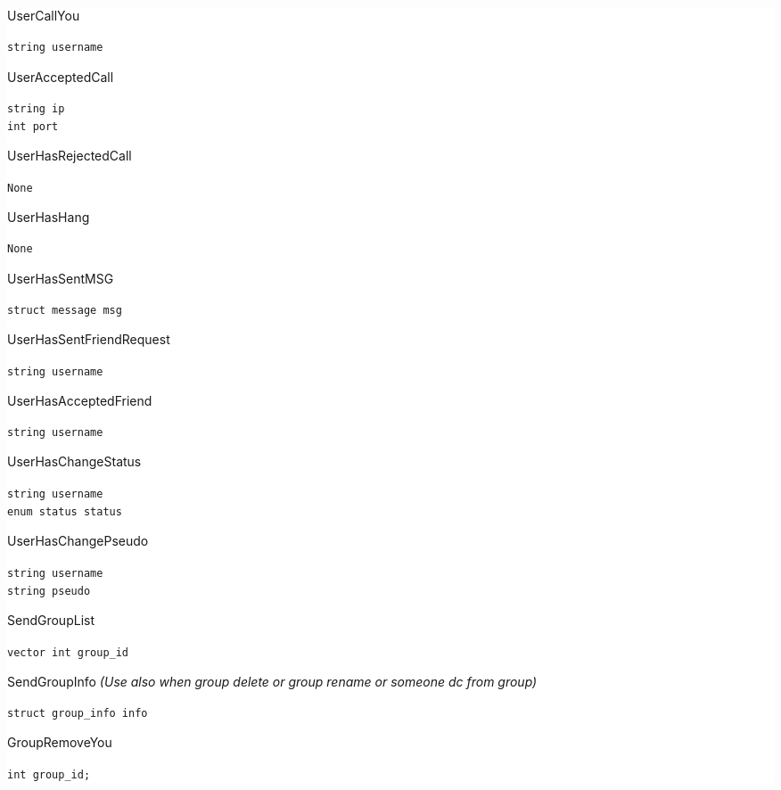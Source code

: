 UserCallYou
```
string username
```

UserAcceptedCall
```
string ip
int port
```

UserHasRejectedCall
```
None
```

UserHasHang
```
None
```

UserHasSentMSG
```
struct message msg
```

UserHasSentFriendRequest
```
string username
```

UserHasAcceptedFriend
```
string username
```

UserHasChangeStatus
```
string username
enum status status
```

UserHasChangePseudo
```
string username
string pseudo
```

SendGroupList
```
vector int group_id
```

SendGroupInfo *(Use also when group delete or group rename or someone dc from group)*
```
struct group_info info
```

GroupRemoveYou
```
int group_id;
```
